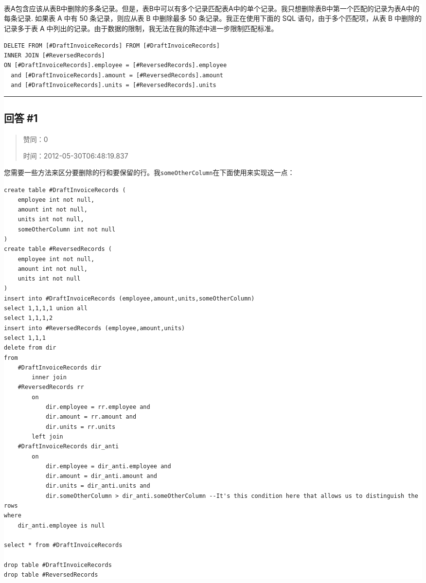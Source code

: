 表A包含应该从表B中删除的多条记录。但是，表B中可以有多个记录匹配表A中的单个记录。我只想删除表B中第一个匹配的记录为表A中的每条记录. 如果表 A 中有 50 条记录，则应从表 B 中删除最多 50 条记录。我正在使用下面的 SQL 语句，由于多个匹配项，从表 B 中删除的记录多于表 A 中列出的记录。由于数据的限制，我无法在我的陈述中进一步限制匹配标准。

```
DELETE FROM [#DraftInvoiceRecords] FROM [#DraftInvoiceRecords]
INNER JOIN [#ReversedRecords]
ON [#DraftInvoiceRecords].employee = [#ReversedRecords].employee 
  and [#DraftInvoiceRecords].amount = [#ReversedRecords].amount
  and [#DraftInvoiceRecords].units = [#ReversedRecords].units 
```

* * *

## 回答 #1

> 赞同：0
> 
> 时间：2012-05-30T06:48:19.837

您需要一些方法来区分要删除的行和要保留的行。我`someOtherColumn`在下面使用来实现这一点：

```
create table #DraftInvoiceRecords (
    employee int not null,
    amount int not null,
    units int not null,
    someOtherColumn int not null
)
create table #ReversedRecords (
    employee int not null,
    amount int not null,
    units int not null
)
insert into #DraftInvoiceRecords (employee,amount,units,someOtherColumn)
select 1,1,1,1 union all
select 1,1,1,2
insert into #ReversedRecords (employee,amount,units)
select 1,1,1
delete from dir
from
    #DraftInvoiceRecords dir
        inner join
    #ReversedRecords rr
        on
            dir.employee = rr.employee and
            dir.amount = rr.amount and
            dir.units = rr.units
        left join
    #DraftInvoiceRecords dir_anti
        on
            dir.employee = dir_anti.employee and
            dir.amount = dir_anti.amount and
            dir.units = dir_anti.units and
            dir.someOtherColumn > dir_anti.someOtherColumn --It's this condition here that allows us to distinguish the rows
where
    dir_anti.employee is null

select * from #DraftInvoiceRecords

drop table #DraftInvoiceRecords
drop table #ReversedRecords 
```
